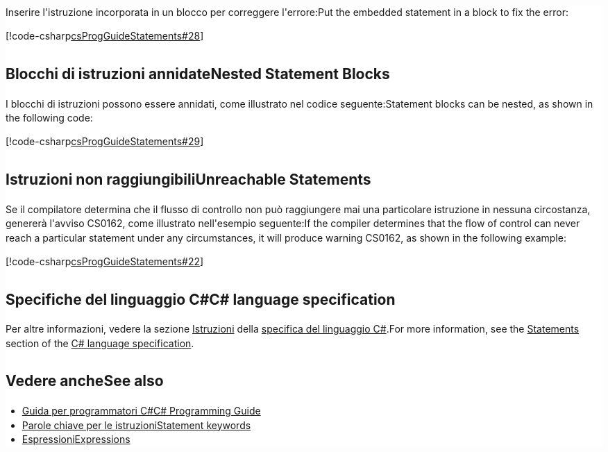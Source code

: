  <span data-ttu-id="f8ba5-176">Inserire l'istruzione incorporata in un blocco per correggere l'errore:</span><span class="sxs-lookup"><span data-stu-id="f8ba5-176">Put the embedded statement in a block to fix the error:</span></span>  
  
 [!code-csharp[csProgGuideStatements#28](~/samples/snippets/csharp/VS_Snippets_VBCSharp/csProgGuideStatements/CS/Statements.cs#28)]  
  
## <a name="nested-statement-blocks"></a><span data-ttu-id="f8ba5-177">Blocchi di istruzioni annidate</span><span class="sxs-lookup"><span data-stu-id="f8ba5-177">Nested Statement Blocks</span></span>  
 <span data-ttu-id="f8ba5-178">I blocchi di istruzioni possono essere annidati, come illustrato nel codice seguente:</span><span class="sxs-lookup"><span data-stu-id="f8ba5-178">Statement blocks can be nested, as shown in the following code:</span></span>  
  
 [!code-csharp[csProgGuideStatements#29](~/samples/snippets/csharp/VS_Snippets_VBCSharp/csProgGuideStatements/CS/Statements.cs#29)]  
  
## <a name="unreachable-statements"></a><span data-ttu-id="f8ba5-179">Istruzioni non raggiungibili</span><span class="sxs-lookup"><span data-stu-id="f8ba5-179">Unreachable Statements</span></span>  
 <span data-ttu-id="f8ba5-180">Se il compilatore determina che il flusso di controllo non può raggiungere mai una particolare istruzione in nessuna circostanza, genererà l'avviso CS0162, come illustrato nell'esempio seguente:</span><span class="sxs-lookup"><span data-stu-id="f8ba5-180">If the compiler determines that the flow of control can never reach a particular statement under any circumstances, it will produce warning CS0162, as shown in the following example:</span></span>  
  
 [!code-csharp[csProgGuideStatements#22](~/samples/snippets/csharp/VS_Snippets_VBCSharp/csProgGuideStatements/CS/Statements.cs#22)]  
  
## <a name="c-language-specification"></a><span data-ttu-id="f8ba5-181">Specifiche del linguaggio C#</span><span class="sxs-lookup"><span data-stu-id="f8ba5-181">C# language specification</span></span>

<span data-ttu-id="f8ba5-182">Per altre informazioni, vedere la sezione [Istruzioni](~/_csharplang/spec/statements.md) della [specifica del linguaggio C#](~/_csharplang/spec/introduction.md).</span><span class="sxs-lookup"><span data-stu-id="f8ba5-182">For more information, see the [Statements](~/_csharplang/spec/statements.md) section of the [C# language specification](~/_csharplang/spec/introduction.md).</span></span>
  
## <a name="see-also"></a><span data-ttu-id="f8ba5-183">Vedere anche</span><span class="sxs-lookup"><span data-stu-id="f8ba5-183">See also</span></span>

- [<span data-ttu-id="f8ba5-184">Guida per programmatori C#</span><span class="sxs-lookup"><span data-stu-id="f8ba5-184">C# Programming Guide</span></span>](../index.md)
- [<span data-ttu-id="f8ba5-185">Parole chiave per le istruzioni</span><span class="sxs-lookup"><span data-stu-id="f8ba5-185">Statement keywords</span></span>](../../language-reference/keywords/statement-keywords.md)  
- [<span data-ttu-id="f8ba5-186">Espressioni</span><span class="sxs-lookup"><span data-stu-id="f8ba5-186">Expressions</span></span>](expressions.md)  
